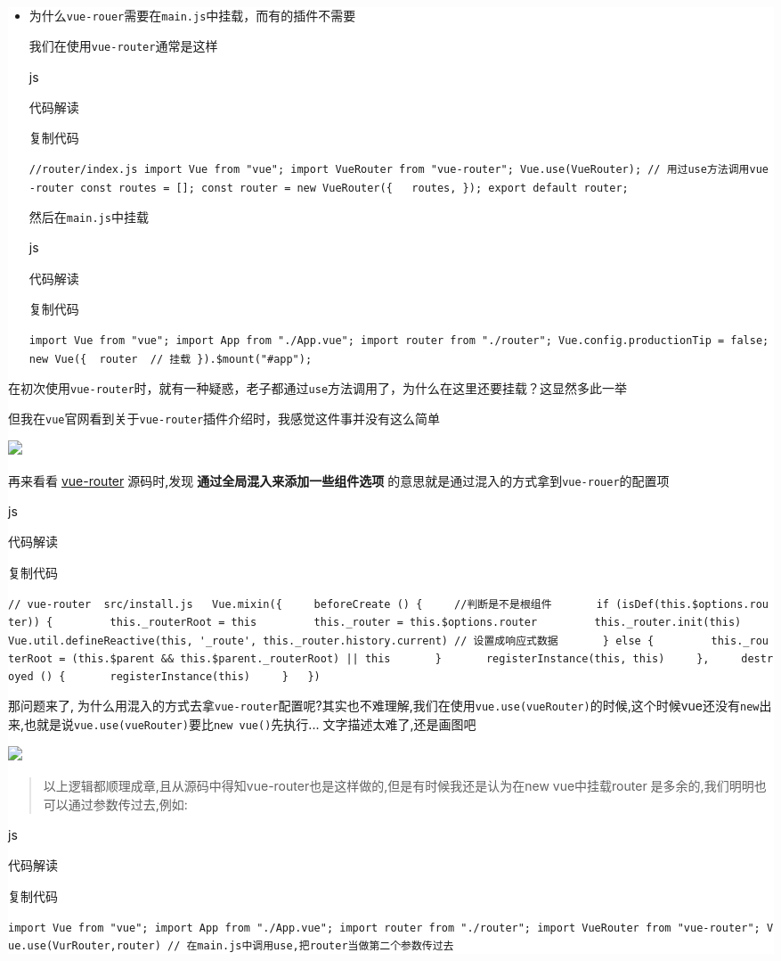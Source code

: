 *   为什么`vue-rouer`需要在`main.js`中挂载，而有的插件不需要
    
    我们在使用`vue-router`通常是这样
    
    js
    
     代码解读
    
    复制代码
    
    `//router/index.js import Vue from "vue"; import VueRouter from "vue-router"; Vue.use(VueRouter); // 用过use方法调用vue-router const routes = []; const router = new VueRouter({   routes, }); export default router;`
    
    然后在`main.js`中挂载
    
    js
    
     代码解读
    
    复制代码
    
    `import Vue from "vue"; import App from "./App.vue"; import router from "./router"; Vue.config.productionTip = false; new Vue({  router  // 挂载 }).$mount("#app");`
    

在初次使用`vue-router`时，就有一种疑惑，老子都通过`use`方法调用了，为什么在这里还要挂载？这显然多此一举

但我在`vue`官网看到关于`vue-router`插件介绍时，我感觉这件事并没有这么简单

![](https://p1-juejin.byteimg.com/tos-cn-i-k3u1fbpfcp/0eb5d2d164144264a661ff722c37c791~tplv-k3u1fbpfcp-zoom-in-crop-mark:1512:0:0:0.awebp)

再来看看 [vue-router](https://link.juejin.cn?target=https%3A%2F%2Fgithub.com%2Fvuejs%2Fvue-router "https://github.com/vuejs/vue-router") 源码时,发现 **通过全局混入来添加一些组件选项** 的意思就是通过混入的方式拿到`vue-rouer`的配置项

js

 代码解读

复制代码

`// vue-router  src/install.js   Vue.mixin({     beforeCreate () {     //判断是不是根组件       if (isDef(this.$options.router)) {         this._routerRoot = this         this._router = this.$options.router         this._router.init(this)         Vue.util.defineReactive(this, '_route', this._router.history.current) // 设置成响应式数据       } else {         this._routerRoot = (this.$parent && this.$parent._routerRoot) || this       }       registerInstance(this, this)     },     destroyed () {       registerInstance(this)     }   })`

那问题来了, 为什么用混入的方式去拿`vue-router`配置呢?其实也不难理解,我们在使用`vue.use(vueRouter)`的时候,这个时候vue还没有`new`出来,也就是说`vue.use(vueRouter)`要比`new vue()`先执行... 文字描述太难了,还是画图吧

![](https://p9-juejin.byteimg.com/tos-cn-i-k3u1fbpfcp/0fdefd2a58254b788533c523c8808875~tplv-k3u1fbpfcp-zoom-in-crop-mark:1512:0:0:0.awebp)

> 以上逻辑都顺理成章,且从源码中得知vue-router也是这样做的,但是有时候我还是认为在new vue中挂载router 是多余的,我们明明也可以通过参数传过去,例如:

js

 代码解读

复制代码

`import Vue from "vue"; import App from "./App.vue"; import router from "./router"; import VueRouter from "vue-router"; Vue.use(VurRouter,router) // 在main.js中调用use,把router当做第二个参数传过去`
